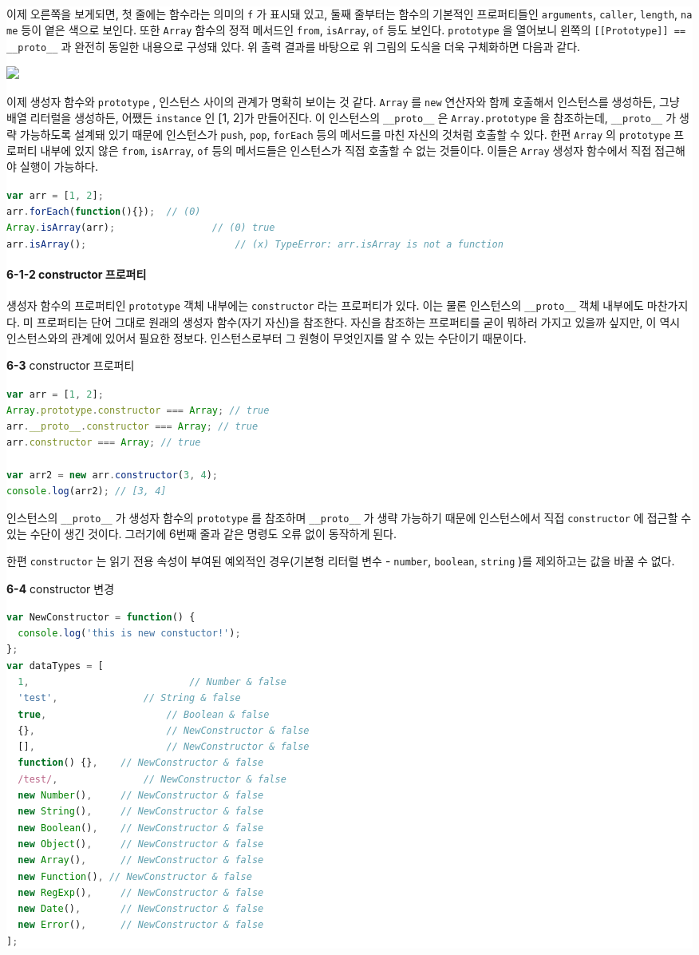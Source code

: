 이제 오른쪽을 보게되면, 첫 줄에는 함수라는 의미의 `f` 가 표시돼 있고, 둘째 줄부터는 함수의 기본적인 프로퍼티들인 `arguments`, `caller`, `length`, `name` 등이 옅은 색으로 보인다.  또한 `Array` 함수의 정적 메서드인 `from`, `isArray`, `of` 등도 보인다. `prototype` 을 열어보니 왼쪽의 `[[Prototype]] == __proto__` 과 완전히 동일한 내용으로 구성돼 있다. 위 출력 결과를 바탕으로 위 그림의 도식을 더욱 구체화하면 다음과 같다.

<img src="./images/6-6.png" height=600 />

이제 생성자 함수와 `prototype` , 인스턴스 사이의 관계가 명확히 보이는 것 같다. `Array` 를 `new` 연산자와 함께 호출해서 인스턴스를 생성하든, 그냥 배열 리터럴을 생성하든, 어쨌든 `instance` 인 [1, 2]가 만들어진다. 이 인스턴스의 `__proto__` 은 `Array.prototype` 을 참조하는데, `__proto__` 가 생략 가능하도록 설계돼 있기 때문에 인스턴스가 `push`, `pop`, `forEach` 등의 메서드를 마친 자신의 것처럼 호출할 수 있다. 한편 `Array` 의 `prototype` 프로퍼티 내부에 있지 않은 `from`, `isArray`, `of` 등의 메서드들은 인스턴스가 직접 호출할 수 없는 것들이다. 이들은 `Array` 생성자 함수에서 직접 접근해야 실행이 가능하다.

```javascript
var arr = [1, 2];
arr.forEach(function(){}); 	// (0)
Array.isArray(arr);					// (0) true
arr.isArray();							// (x) TypeError: arr.isArray is not a function
```

#### 6-1-2 constructor 프로퍼티

생성자 함수의 프로퍼티인 `prototype` 객체 내부에는 `constructor` 라는 프로퍼티가 있다. 이는 물론 인스턴스의 `__proto__` 객체 내부에도 마찬가지다. 미 프로퍼티는 단어 그대로 원래의 생성자 함수(자기 자신)을 참조한다. 자신을 참조하는 프로퍼티를 굳이 뭐하러 가지고 있을까 싶지만, 이 역시 인스턴스와의 관계에 있어서 필요한 정보다. 인스턴스로부터 그 원형이 무엇인지를 알 수 있는 수단이기 때문이다.

**6-3** constructor 프로퍼티

```javascript
var arr = [1, 2];
Array.prototype.constructor === Array; // true
arr.__proto__.constructor === Array; // true
arr.constructor === Array; // true

var arr2 = new arr.constructor(3, 4);
console.log(arr2); // [3, 4]
```

인스턴스의 `__proto__` 가 생성자 함수의 `prototype` 를 참조하며 `__proto__` 가 생략 가능하기 때문에 인스턴스에서 직접 `constructor` 에 접근할 수 있는 수단이 생긴 것이다. 그러기에 6번째 줄과 같은 명령도 오류 없이 동작하게 된다.

한편 `constructor` 는 읽기 전용 속성이 부여된 예외적인 경우(기본형 리터럴 변수 - `number`, `boolean`, `string` )를 제외하고는 값을 바꿀 수 없다.

**6-4** constructor 변경

```javascript
var NewConstructor = function() {
  console.log('this is new constuctor!');
};
var dataTypes = [
  1, 							// Number & false
  'test', 				// String & false
  true, 					// Boolean & false
  {}, 						// NewConstructor & false
  [], 						// NewConstructor & false
  function() {}, 	// NewConstructor & false
  /test/, 				// NewConstructor & false
  new Number(), 	// NewConstructor & false
  new String(), 	// NewConstructor & false
  new Boolean(), 	// NewConstructor & false
  new Object(), 	// NewConstructor & false
  new Array(), 		// NewConstructor & false
  new Function(), // NewConstructor & false
  new RegExp(), 	// NewConstructor & false
  new Date(), 		// NewConstructor & false
  new Error(), 		// NewConstructor & false
];

```